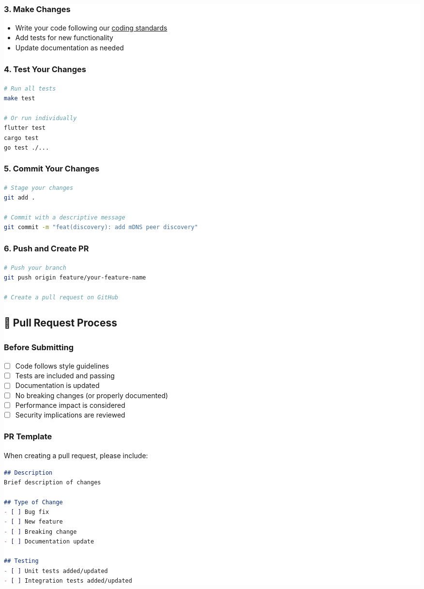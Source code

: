 ### 3. Make Changes

- Write your code following our [coding standards](#coding-standards)
- Add tests for new functionality
- Update documentation as needed

### 4. Test Your Changes

```bash
# Run all tests
make test

# Or run individually
flutter test
cargo test
go test ./...
```

### 5. Commit Your Changes

```bash
# Stage your changes
git add .

# Commit with a descriptive message
git commit -m "feat(discovery): add mDNS peer discovery"
```

### 6. Push and Create PR

```bash
# Push your branch
git push origin feature/your-feature-name

# Create a pull request on GitHub
```

## 📝 Pull Request Process

### Before Submitting

- [ ] Code follows style guidelines
- [ ] Tests are included and passing
- [ ] Documentation is updated
- [ ] No breaking changes (or properly documented)
- [ ] Performance impact is considered
- [ ] Security implications are reviewed

### PR Template

When creating a pull request, please include:

```markdown
## Description
Brief description of changes

## Type of Change
- [ ] Bug fix
- [ ] New feature
- [ ] Breaking change
- [ ] Documentation update

## Testing
- [ ] Unit tests added/updated
- [ ] Integration tests added/updated
```